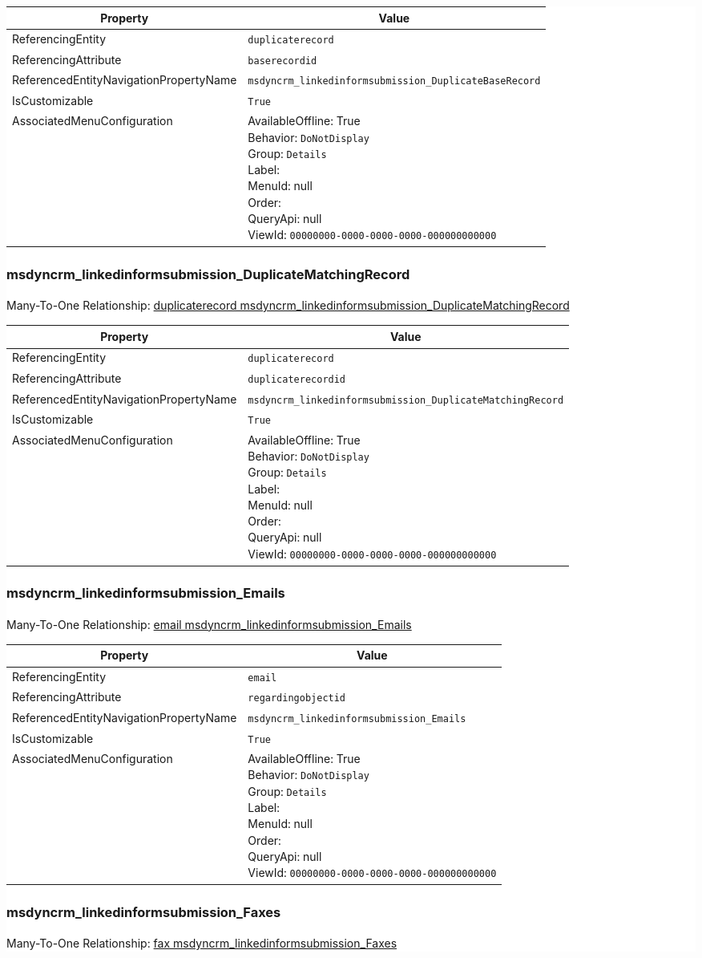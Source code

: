 |Property|Value|
|---|---|
|ReferencingEntity|`duplicaterecord`|
|ReferencingAttribute|`baserecordid`|
|ReferencedEntityNavigationPropertyName|`msdyncrm_linkedinformsubmission_DuplicateBaseRecord`|
|IsCustomizable|`True`|
|AssociatedMenuConfiguration|AvailableOffline: True<br />Behavior: `DoNotDisplay`<br />Group: `Details`<br />Label: <br />MenuId: null<br />Order: <br />QueryApi: null<br />ViewId: `00000000-0000-0000-0000-000000000000`|

### <a name="BKMK_msdyncrm_linkedinformsubmission_DuplicateMatchingRecord"></a> msdyncrm_linkedinformsubmission_DuplicateMatchingRecord

Many-To-One Relationship: [duplicaterecord msdyncrm_linkedinformsubmission_DuplicateMatchingRecord](duplicaterecord.md#BKMK_msdyncrm_linkedinformsubmission_DuplicateMatchingRecord)

|Property|Value|
|---|---|
|ReferencingEntity|`duplicaterecord`|
|ReferencingAttribute|`duplicaterecordid`|
|ReferencedEntityNavigationPropertyName|`msdyncrm_linkedinformsubmission_DuplicateMatchingRecord`|
|IsCustomizable|`True`|
|AssociatedMenuConfiguration|AvailableOffline: True<br />Behavior: `DoNotDisplay`<br />Group: `Details`<br />Label: <br />MenuId: null<br />Order: <br />QueryApi: null<br />ViewId: `00000000-0000-0000-0000-000000000000`|

### <a name="BKMK_msdyncrm_linkedinformsubmission_Emails"></a> msdyncrm_linkedinformsubmission_Emails

Many-To-One Relationship: [email msdyncrm_linkedinformsubmission_Emails](email.md#BKMK_msdyncrm_linkedinformsubmission_Emails)

|Property|Value|
|---|---|
|ReferencingEntity|`email`|
|ReferencingAttribute|`regardingobjectid`|
|ReferencedEntityNavigationPropertyName|`msdyncrm_linkedinformsubmission_Emails`|
|IsCustomizable|`True`|
|AssociatedMenuConfiguration|AvailableOffline: True<br />Behavior: `DoNotDisplay`<br />Group: `Details`<br />Label: <br />MenuId: null<br />Order: <br />QueryApi: null<br />ViewId: `00000000-0000-0000-0000-000000000000`|

### <a name="BKMK_msdyncrm_linkedinformsubmission_Faxes"></a> msdyncrm_linkedinformsubmission_Faxes

Many-To-One Relationship: [fax msdyncrm_linkedinformsubmission_Faxes](fax.md#BKMK_msdyncrm_linkedinformsubmission_Faxes)
